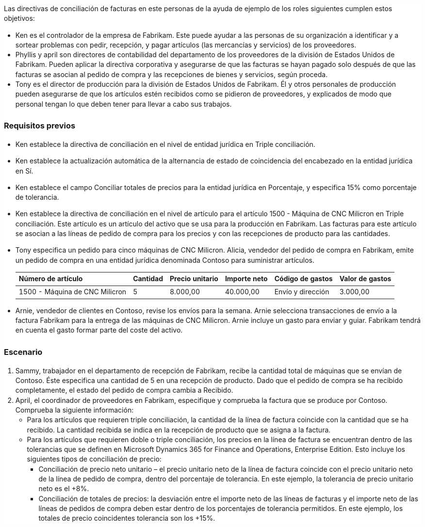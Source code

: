 Las directivas de conciliación de facturas en este personas de la ayuda de ejemplo de los roles siguientes cumplen estos objetivos:

-   Ken es el controlador de la empresa de Fabrikam. Este puede ayudar a las personas de su organización a identificar y a sortear problemas con pedir, recepción, y pagar artículos (las mercancías y servicios) de los proveedores.
-   Phyllis y april son directores de contabilidad del departamento de los proveedores de la división de Estados Unidos de Fabrikam. Pueden aplicar la directiva corporativa y asegurarse de que las facturas se hayan pagado solo después de que las facturas se asocian al pedido de compra y las recepciones de bienes y servicios, según proceda.
-   Tony es el director de producción para la división de Estados Unidos de Fabrikam. Él y otros personales de producción pueden asegurarse de que los artículos estén recibidos como se pidieron de proveedores, y explicados de modo que personal tengan lo que deben tener para llevar a cabo sus trabajos.

### <a name="prerequisites"></a>Requisitos previos

-   Ken establece la directiva de conciliación en el nivel de entidad jurídica en Triple conciliación.
-   Ken establece la actualización automática de la alternancia de estado de coincidencia del encabezado en la entidad jurídica en Sí.
-   Ken establece el campo Conciliar totales de precios para la entidad jurídica en Porcentaje, y especifica 15% como porcentaje de tolerancia.
-   Ken establece la directiva de conciliación en el nivel de artículo para el artículo 1500 - Máquina de CNC Milicron en Triple conciliación. Este artículo es un artículo del activo que se usa para la producción en Fabrikam. Las facturas para este artículo se asocian a las líneas de pedido de compra para los precios y con las recepciones de producto para las cantidades.
-   Tony especifica un pedido para cinco máquinas de CNC Milicron. Alicia, vendedor del pedido de compra en Fabrikam, emite un pedido de compra en una entidad jurídica denominada Contoso para suministrar artículos.

    | Número de artículo                 | Cantidad | Precio unitario | Importe neto | Código de gastos        | Valor de gastos |
    |-----------------------------|----------|------------|------------|---------------------|---------------|
    | 1500 - Máquina de CNC Milicron | 5        | 8.000,00   | 40.000,00  | Envío y dirección | 3.000,00      |

-   Arnie, vendedor de clientes en Contoso, revise los envíos para la semana. Arnie selecciona transacciones de envío a la factura Fabrikam para la entrega de las máquinas de CNC Milicron. Arnie incluye un gasto para enviar y guiar. Fabrikam tendrá en cuenta el gasto formar parte del coste del activo.

### <a name="scenario"></a>Escenario

1.  Sammy, trabajador en el departamento de recepción de Fabrikam, recibe la cantidad total de máquinas que se envían de Contoso. Éste especifica una cantidad de 5 en una recepción de producto. Dado que el pedido de compra se ha recibido completamente, el estado del pedido de compra cambia a Recibido.
2.  April, el coordinador de proveedores en Fabrikam, especifique y comprueba la factura que se produce por Contoso. Comprueba la siguiente información:
    -   Para los artículos que requieren triple conciliación, la cantidad de la línea de factura coincide con la cantidad que se ha recibido. La cantidad recibida se indica en la recepción de producto que se asigna a la factura.
    -   Para los artículos que requieren doble o triple conciliación, los precios en la línea de factura se encuentran dentro de las tolerancias que se definen en Microsoft Dynamics 365 for Finance and Operations, Enterprise Edition. Esto incluye los siguientes tipos de conciliación de precio:
        -   Conciliación de precio neto unitario – el precio unitario neto de la línea de factura coincide con el precio unitario neto de la línea de pedido de compra, dentro del porcentaje de tolerancia. En este ejemplo, la tolerancia de precio unitario neto es el +8%.
        -   Conciliación de totales de precios: la desviación entre el importe neto de las líneas de facturas y el importe neto de las líneas de pedidos de compra deben estar dentro de los porcentajes de tolerancia permitidos. En este ejemplo, los totales de precio coincidentes tolerancia son los +15%.
